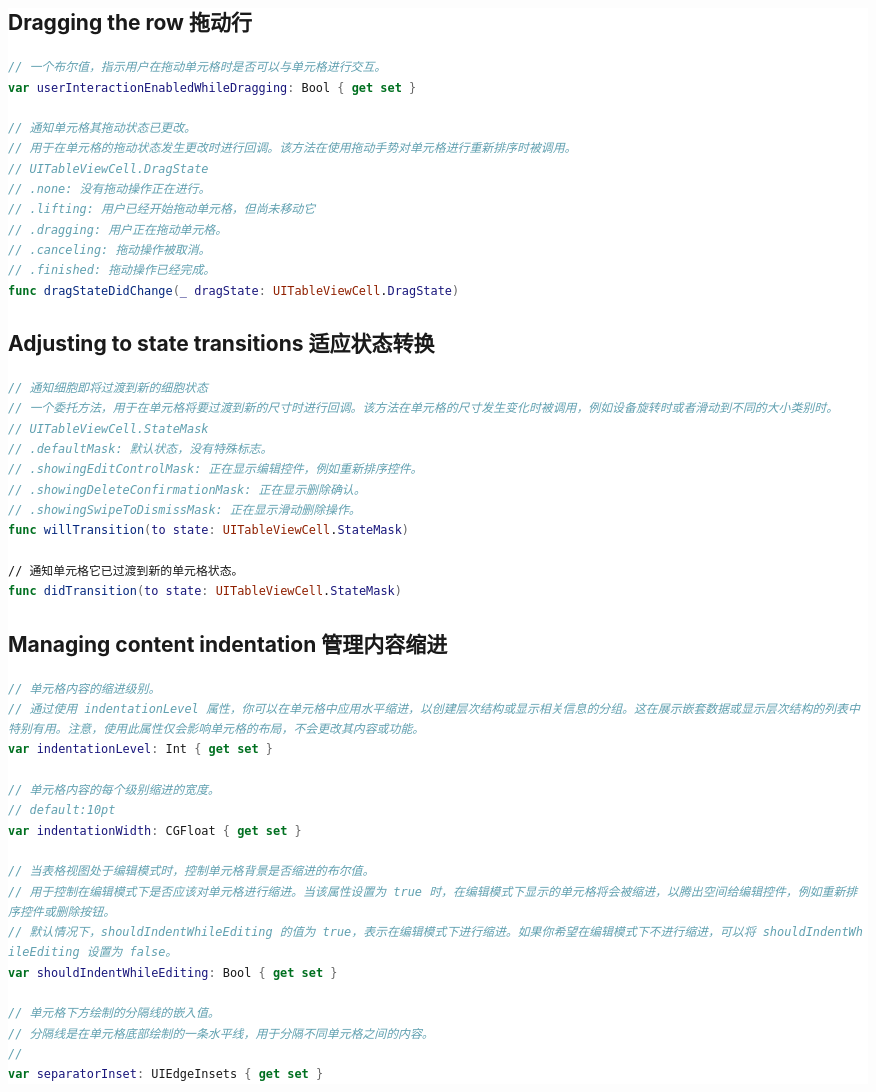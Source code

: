 ## Dragging the row 拖动行

```swift
// 一个布尔值，指示用户在拖动单元格时是否可以与单元格进行交互。
var userInteractionEnabledWhileDragging: Bool { get set }

// 通知单元格其拖动状态已更改。
// 用于在单元格的拖动状态发生更改时进行回调。该方法在使用拖动手势对单元格进行重新排序时被调用。
// UITableViewCell.DragState
// .none: 没有拖动操作正在进行。
// .lifting: 用户已经开始拖动单元格，但尚未移动它
// .dragging: 用户正在拖动单元格。
// .canceling: 拖动操作被取消。
// .finished: 拖动操作已经完成。
func dragStateDidChange(_ dragState: UITableViewCell.DragState)
```

## Adjusting to state transitions 适应状态转换

```swift
// 通知细胞即将过渡到新的细胞状态
// 一个委托方法，用于在单元格将要过渡到新的尺寸时进行回调。该方法在单元格的尺寸发生变化时被调用，例如设备旋转时或者滑动到不同的大小类别时。
// UITableViewCell.StateMask
// .defaultMask: 默认状态，没有特殊标志。
// .showingEditControlMask: 正在显示编辑控件，例如重新排序控件。
// .showingDeleteConfirmationMask: 正在显示删除确认。
// .showingSwipeToDismissMask: 正在显示滑动删除操作。
func willTransition(to state: UITableViewCell.StateMask)

// 通知单元格它已过渡到新的单元格状态。
func didTransition(to state: UITableViewCell.StateMask)
```

## Managing content indentation 管理内容缩进

```swift
// 单元格内容的缩进级别。
// 通过使用 indentationLevel 属性，你可以在单元格中应用水平缩进，以创建层次结构或显示相关信息的分组。这在展示嵌套数据或显示层次结构的列表中特别有用。注意，使用此属性仅会影响单元格的布局，不会更改其内容或功能。
var indentationLevel: Int { get set }

// 单元格内容的每个级别缩进的宽度。
// default:10pt
var indentationWidth: CGFloat { get set }

// 当表格视图处于编辑模式时，控制单元格背景是否缩进的布尔值。
// 用于控制在编辑模式下是否应该对单元格进行缩进。当该属性设置为 true 时，在编辑模式下显示的单元格将会被缩进，以腾出空间给编辑控件，例如重新排序控件或删除按钮。
// 默认情况下，shouldIndentWhileEditing 的值为 true，表示在编辑模式下进行缩进。如果你希望在编辑模式下不进行缩进，可以将 shouldIndentWhileEditing 设置为 false。
var shouldIndentWhileEditing: Bool { get set }

// 单元格下方绘制的分隔线的嵌入值。
// 分隔线是在单元格底部绘制的一条水平线，用于分隔不同单元格之间的内容。
// 
var separatorInset: UIEdgeInsets { get set }
```
